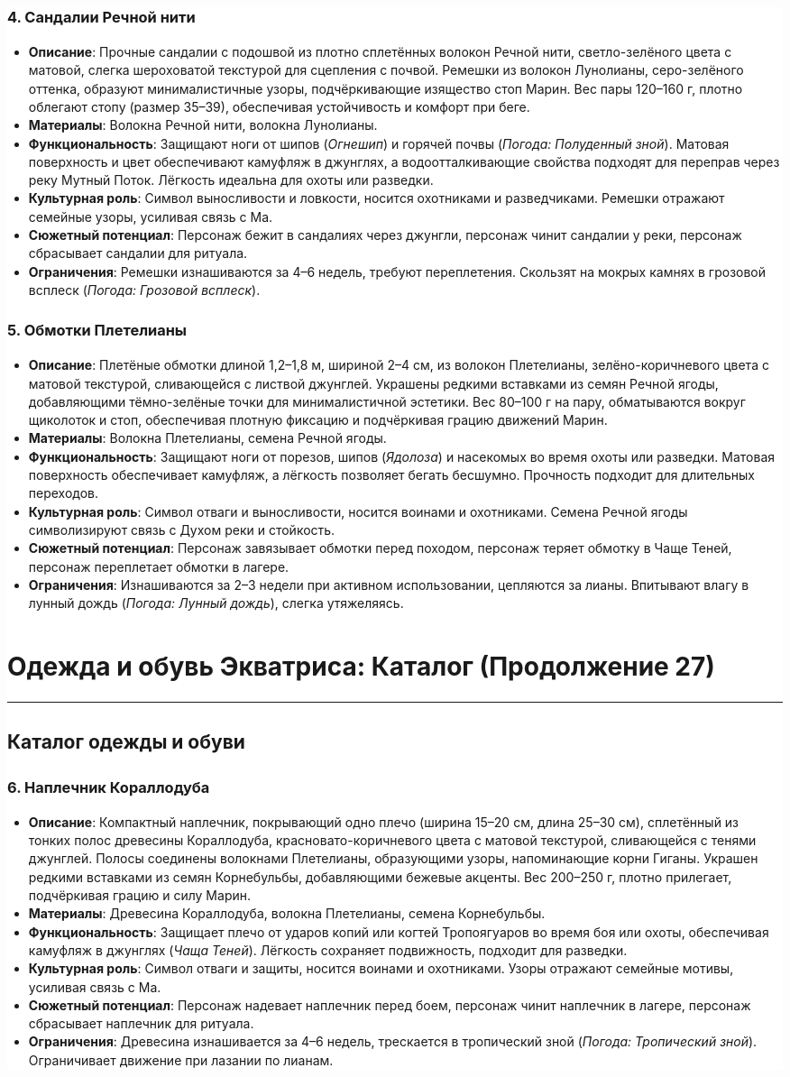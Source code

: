 ### 4. Сандалии Речной нити

- **Описание**: Прочные сандалии с подошвой из плотно сплетённых волокон Речной нити, светло-зелёного цвета с матовой, слегка шероховатой текстурой для сцепления с почвой. Ремешки из волокон Лунолианы, серо-зелёного оттенка, образуют минималистичные узоры, подчёркивающие изящество стоп Марин. Вес пары 120–160 г, плотно облегают стопу (размер 35–39), обеспечивая устойчивость и комфорт при беге.
- **Материалы**: Волокна Речной нити, волокна Лунолианы.
- **Функциональность**: Защищают ноги от шипов (_Огнешип_) и горячей почвы (_Погода: Полуденный зной_). Матовая поверхность и цвет обеспечивают камуфляж в джунглях, а водоотталкивающие свойства подходят для переправ через реку Мутный Поток. Лёгкость идеальна для охоты или разведки.
- **Культурная роль**: Символ выносливости и ловкости, носится охотниками и разведчиками. Ремешки отражают семейные узоры, усиливая связь с Ма.
- **Сюжетный потенциал**: Персонаж бежит в сандалиях через джунгли, персонаж чинит сандалии у реки, персонаж сбрасывает сандалии для ритуала.
- **Ограничения**: Ремешки изнашиваются за 4–6 недель, требуют переплетения. Скользят на мокрых камнях в грозовой всплеск (_Погода: Грозовой всплеск_).

### 5. Обмотки Плетелианы

- **Описание**: Плетёные обмотки длиной 1,2–1,8 м, шириной 2–4 см, из волокон Плетелианы, зелёно-коричневого цвета с матовой текстурой, сливающейся с листвой джунглей. Украшены редкими вставками из семян Речной ягоды, добавляющими тёмно-зелёные точки для минималистичной эстетики. Вес 80–100 г на пару, обматываются вокруг щиколоток и стоп, обеспечивая плотную фиксацию и подчёркивая грацию движений Марин.
- **Материалы**: Волокна Плетелианы, семена Речной ягоды.
- **Функциональность**: Защищают ноги от порезов, шипов (_Ядолоза_) и насекомых во время охоты или разведки. Матовая поверхность обеспечивает камуфляж, а лёгкость позволяет бегать бесшумно. Прочность подходит для длительных переходов.
- **Культурная роль**: Символ отваги и выносливости, носится воинами и охотниками. Семена Речной ягоды символизируют связь с Духом реки и стойкость.
- **Сюжетный потенциал**: Персонаж завязывает обмотки перед походом, персонаж теряет обмотку в Чаще Теней, персонаж переплетает обмотки в лагере.
- **Ограничения**: Изнашиваются за 2–3 недели при активном использовании, цепляются за лианы. Впитывают влагу в лунный дождь (_Погода: Лунный дождь_), слегка утяжеляясь.



# Одежда и обувь Экватриса: Каталог (Продолжение 27)

---

## Каталог одежды и обуви

### 6. Наплечник Кораллодуба

- **Описание**: Компактный наплечник, покрывающий одно плечо (ширина 15–20 см, длина 25–30 см), сплетённый из тонких полос древесины Кораллодуба, красновато-коричневого цвета с матовой текстурой, сливающейся с тенями джунглей. Полосы соединены волокнами Плетелианы, образующими узоры, напоминающие корни Гиганы. Украшен редкими вставками из семян Корнебульбы, добавляющими бежевые акценты. Вес 200–250 г, плотно прилегает, подчёркивая грацию и силу Марин.
- **Материалы**: Древесина Кораллодуба, волокна Плетелианы, семена Корнебульбы.
- **Функциональность**: Защищает плечо от ударов копий или когтей Тропоягуаров во время боя или охоты, обеспечивая камуфляж в джунглях (_Чаща Теней_). Лёгкость сохраняет подвижность, подходит для разведки.
- **Культурная роль**: Символ отваги и защиты, носится воинами и охотниками. Узоры отражают семейные мотивы, усиливая связь с Ма.
- **Сюжетный потенциал**: Персонаж надевает наплечник перед боем, персонаж чинит наплечник в лагере, персонаж сбрасывает наплечник для ритуала.
- **Ограничения**: Древесина изнашивается за 4–6 недель, трескается в тропический зной (_Погода: Тропический зной_). Ограничивает движение при лазании по лианам.
